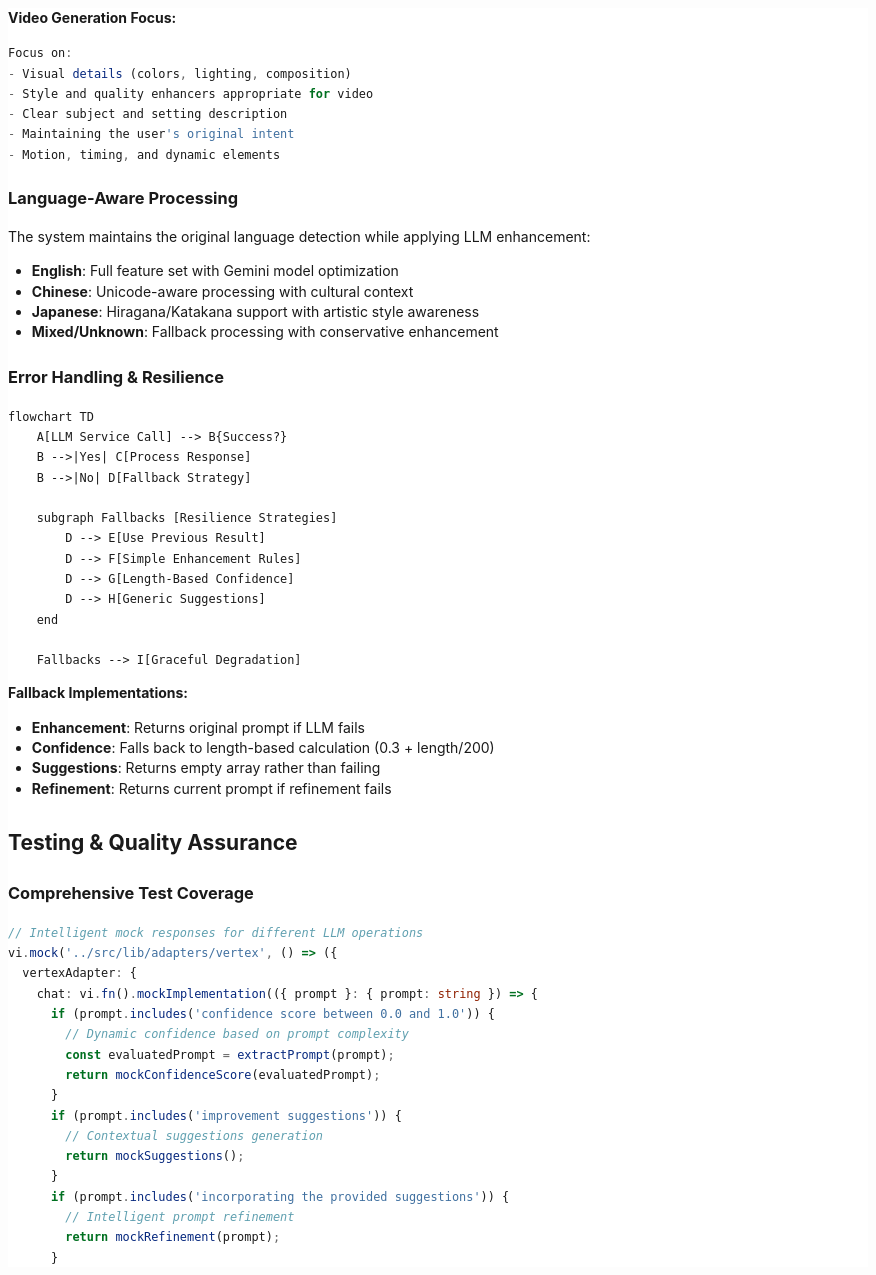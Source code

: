 **Video Generation Focus:**
```typescript
Focus on:
- Visual details (colors, lighting, composition)
- Style and quality enhancers appropriate for video
- Clear subject and setting description
- Maintaining the user's original intent
- Motion, timing, and dynamic elements
```

### Language-Aware Processing

The system maintains the original language detection while applying LLM enhancement:

- **English**: Full feature set with Gemini model optimization
- **Chinese**: Unicode-aware processing with cultural context
- **Japanese**: Hiragana/Katakana support with artistic style awareness
- **Mixed/Unknown**: Fallback processing with conservative enhancement

### Error Handling & Resilience

```mermaid
flowchart TD
    A[LLM Service Call] --> B{Success?}
    B -->|Yes| C[Process Response]
    B -->|No| D[Fallback Strategy]

    subgraph Fallbacks [Resilience Strategies]
        D --> E[Use Previous Result]
        D --> F[Simple Enhancement Rules]
        D --> G[Length-Based Confidence]
        D --> H[Generic Suggestions]
    end

    Fallbacks --> I[Graceful Degradation]
```

**Fallback Implementations:**
- **Enhancement**: Returns original prompt if LLM fails
- **Confidence**: Falls back to length-based calculation (0.3 + length/200)
- **Suggestions**: Returns empty array rather than failing
- **Refinement**: Returns current prompt if refinement fails

## Testing & Quality Assurance

### Comprehensive Test Coverage

```typescript
// Intelligent mock responses for different LLM operations
vi.mock('../src/lib/adapters/vertex', () => ({
  vertexAdapter: {
    chat: vi.fn().mockImplementation(({ prompt }: { prompt: string }) => {
      if (prompt.includes('confidence score between 0.0 and 1.0')) {
        // Dynamic confidence based on prompt complexity
        const evaluatedPrompt = extractPrompt(prompt);
        return mockConfidenceScore(evaluatedPrompt);
      }
      if (prompt.includes('improvement suggestions')) {
        // Contextual suggestions generation
        return mockSuggestions();
      }
      if (prompt.includes('incorporating the provided suggestions')) {
        // Intelligent prompt refinement
        return mockRefinement(prompt);
      }
```